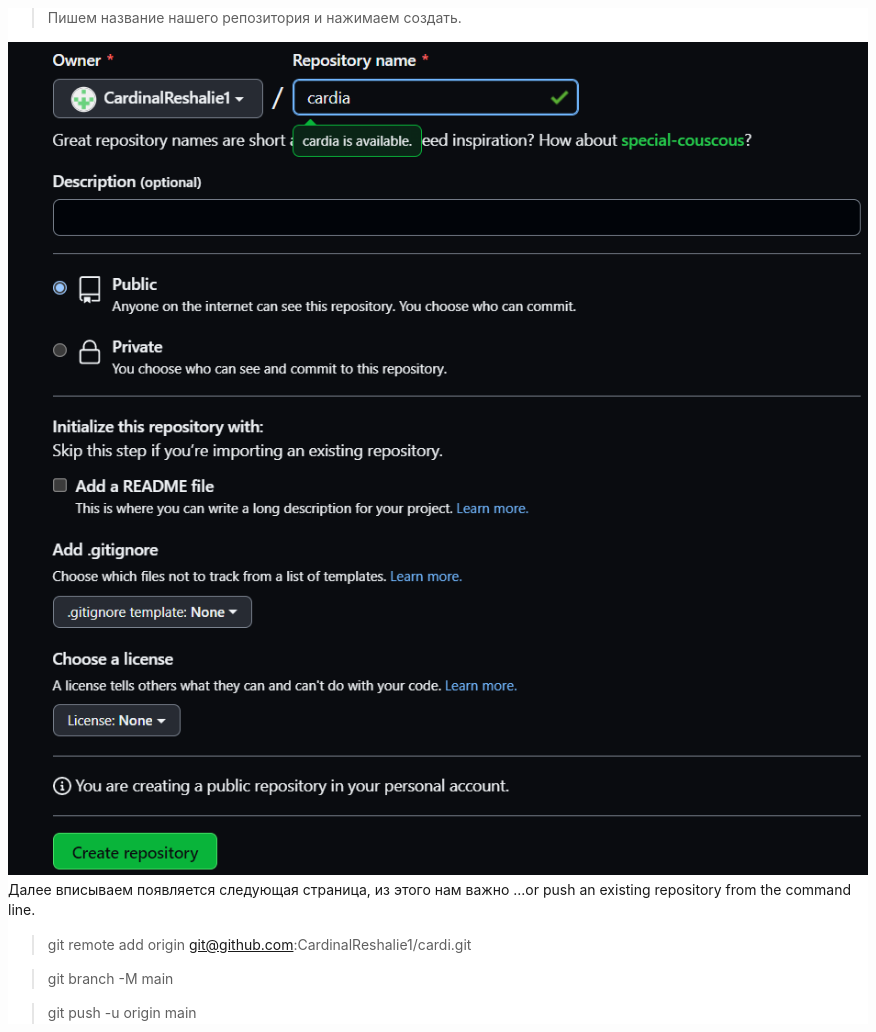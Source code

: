 >Пишем название нашего репозитория и нажимаем создать.

![4](F_002/4.png)
Далее вписываем появляется следующая страница, из этого нам важно ...or push an existing repository from the command line.

>git remote add origin git@github.com:CardinalReshalie1/cardi.git

>git branch -M main

>git push -u origin main
